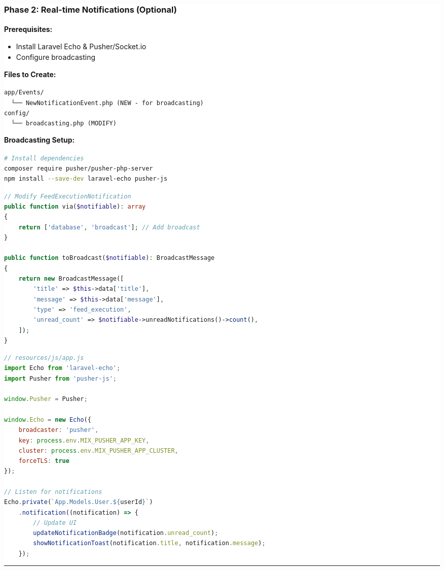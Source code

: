 
### Phase 2: Real-time Notifications (Optional)

**Prerequisites:**
- Install Laravel Echo & Pusher/Socket.io
- Configure broadcasting

**Files to Create:**
```
app/Events/
  └── NewNotificationEvent.php (NEW - for broadcasting)
config/
  └── broadcasting.php (MODIFY)
```

**Broadcasting Setup:**

```bash
# Install dependencies
composer require pusher/pusher-php-server
npm install --save-dev laravel-echo pusher-js
```

```php
// Modify FeedExecutionNotification
public function via($notifiable): array
{
    return ['database', 'broadcast']; // Add broadcast
}

public function toBroadcast($notifiable): BroadcastMessage
{
    return new BroadcastMessage([
        'title' => $this->data['title'],
        'message' => $this->data['message'],
        'type' => 'feed_execution',
        'unread_count' => $notifiable->unreadNotifications()->count(),
    ]);
}
```

```javascript
// resources/js/app.js
import Echo from 'laravel-echo';
import Pusher from 'pusher-js';

window.Pusher = Pusher;

window.Echo = new Echo({
    broadcaster: 'pusher',
    key: process.env.MIX_PUSHER_APP_KEY,
    cluster: process.env.MIX_PUSHER_APP_CLUSTER,
    forceTLS: true
});

// Listen for notifications
Echo.private(`App.Models.User.${userId}`)
    .notification((notification) => {
        // Update UI
        updateNotificationBadge(notification.unread_count);
        showNotificationToast(notification.title, notification.message);
    });
```

---